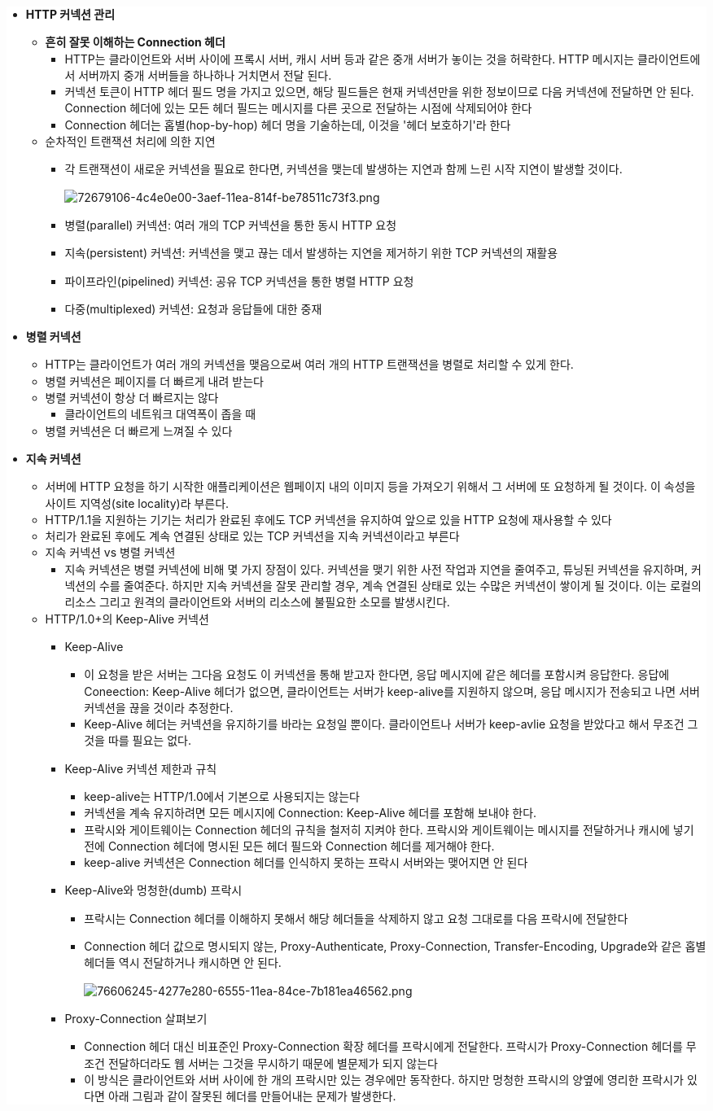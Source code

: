 - **HTTP 커넥션 관리**
    - **흔히 잘못 이해하는 Connection 헤더**
        - HTTP는 클라이언트와 서버 사이에 프록시 서버, 캐시 서버 등과 같은 중개 서버가 놓이는 것을 허락한다. HTTP 메시지는 클라이언트에서 서버까지 중개 서버들을 하나하나 거치면서 전달 된다.
        - 커넥션 토큰이 HTTP 헤더 필드 명을 가지고 있으면, 해당 필드들은 현재 커넥션만을 위한 정보이므로 다음 커넥션에 전달하면 안 된다. Connection 헤더에 있는 모든 헤더 필드는 메시지를 다른 곳으로 전달하는 시점에 삭제되어야 한다
        - Connection 헤더는 홉별(hop-by-hop) 헤더 명을 기술하는데, 이것을 '헤더 보호하기'라 한다
    - 순차적인 트랜잭션 처리에 의한 지연
        - 각 트랜잭션이 새로운 커넥션을 필요로 한다면, 커넥션을 맺는데 발생하는 지연과 함께 느린 시작 지연이 발생할 것이다.
            
            ![72679106-4c4e0e00-3aef-11ea-814f-be78511c73f3.png](https://prod-files-secure.s3.us-west-2.amazonaws.com/9bf36ad3-0719-431a-b1e2-3f429aeb690d/e18fe75f-ec0c-49ab-844c-d275e0544886/72679106-4c4e0e00-3aef-11ea-814f-be78511c73f3.png)
            
        - 병렬(parallel) 커넥션: 여러 개의 TCP 커넥션을 통한 동시 HTTP 요청
        - 지속(persistent) 커넥션: 커넥션을 맺고 끊는 데서 발생하는 지연을 제거하기 위한 TCP 커넥션의 재활용
        - 파이프라인(pipelined) 커넥션: 공유 TCP 커넥션을 통한 병렬 HTTP 요청
        - 다중(multiplexed) 커넥션: 요청과 응답들에 대한 중재
    
- **병렬 커넥션**
    - HTTP는 클라이언트가 여러 개의 커넥션을 맺음으로써 여러 개의 HTTP 트랜잭션을 병렬로 처리할 수 있게 한다.
    - 병렬 커넥션은 페이지를 더 빠르게 내려 받는다
    - 병렬 커넥션이 항상 더 빠르지는 않다
        - 클라이언트의 네트워크 대역폭이 좁을 때
    - 병렬 커넥션은 더 빠르게 느껴질 수 있다

- **지속 커넥션**
    - 서버에 HTTP 요청을 하기 시작한 애플리케이션은 웹페이지 내의 이미지 등을 가져오기 위해서 그 서버에 또 요청하게 될 것이다. 이 속성을 사이트 지역성(site locality)라 부른다.
    - HTTP/1.1을 지원하는 기기는 처리가 완료된 후에도 TCP 커넥션을 유지하여 앞으로 있을 HTTP 요청에 재사용할 수 있다
    - 처리가 완료된 후에도 계속 연결된 상태로 있는 TCP 커넥션을 지속 커넥션이라고 부른다
    - 지속 커넥션 vs 병렬 커넥션
        - 지속 커넥션은 병렬 커넥션에 비해 몇 가지 장점이 있다. 커넥션을 맺기 위한 사전 작업과 지연을 줄여주고, 튜닝된 커넥션을 유지하며, 커넥션의 수를 줄여준다. 하지만 지속 커넥션을 잘못 관리할 경우, 계속 연결된 상태로 있는 수많은 커넥션이 쌓이게 될 것이다. 이는 로컬의 리소스 그리고 원격의 클라이언트와 서버의 리소스에 불필요한 소모를 발생시킨다.
    - HTTP/1.0+의 Keep-Alive 커넥션
        - Keep-Alive
            - 이 요청을 받은 서버는 그다음 요청도 이 커넥션을 통해 받고자 한다면, 응답 메시지에 같은 헤더를 포함시켜 응답한다. 응답에 Coneection: Keep-Alive 헤더가 없으면, 클라이언트는 서버가 keep-alive를 지원하지 않으며, 응답 메시지가 전송되고 나면 서버 커넥션을 끊을 것이라 추정한다.
            - Keep-Alive 헤더는 커넥션을 유지하기를 바라는 요청일 뿐이다. 클라이언트나 서버가 keep-avlie 요청을 받았다고 해서 무조건 그것을 따를 필요는 없다.
        - Keep-Alive 커넥션 제한과 규칙
            - keep-alive는 HTTP/1.0에서 기본으로 사용되지는 않는다
            - 커넥션을 계속 유지하려면 모든 메시지에 Connection: Keep-Alive 헤더를 포함해 보내야 한다.
            - 프락시와 게이트웨이는 Connection 헤더의 규칙을 철저히 지켜야 한다. 프락시와 게이트웨이는 메시지를 전달하거나 캐시에 넣기 전에 Connection 헤더에 명시된 모든 헤더 필드와 Connection 헤더를 제거해야 한다.
            - keep-alive 커넥션은 Connection 헤더를 인식하지 못하는 프락시 서버와는 맺어지면 안 된다
        - Keep-Alive와 멍청한(dumb) 프락시
            - 프락시는 Connection 헤더를 이해하지 못해서 해당 헤더들을 삭제하지 않고 요청 그대로를 다음 프락시에 전달한다
            - Connection 헤더 값으로 명시되지 않는, Proxy-Authenticate, Proxy-Connection, Transfer-Encoding, Upgrade와 같은 홉별 헤더들 역시 전달하거나 캐시하면 안 된다.
                
                ![76606245-4277e280-6555-11ea-84ce-7b181ea46562.png](https://prod-files-secure.s3.us-west-2.amazonaws.com/9bf36ad3-0719-431a-b1e2-3f429aeb690d/f53e9bd6-7e28-4da4-bff8-a39789444c8f/76606245-4277e280-6555-11ea-84ce-7b181ea46562.png)
                
        - Proxy-Connection 살펴보기
            - Connection 헤더 대신 비표준인 Proxy-Connection 확장 헤더를 프락시에게 전달한다. 프락시가 Proxy-Connection 헤더를 무조건 전달하더라도 웹 서버는 그것을 무시하기 때문에 별문제가 되지 않는다
            - 이 방식은 클라이언트와 서버 사이에 한 개의 프락시만 있는 경우에만 동작한다. 하지만 멍청한 프락시의 양옆에 영리한 프락시가 있다면 아래 그림과 같이 잘못된 헤더를 만들어내는 문제가 발생한다.
                